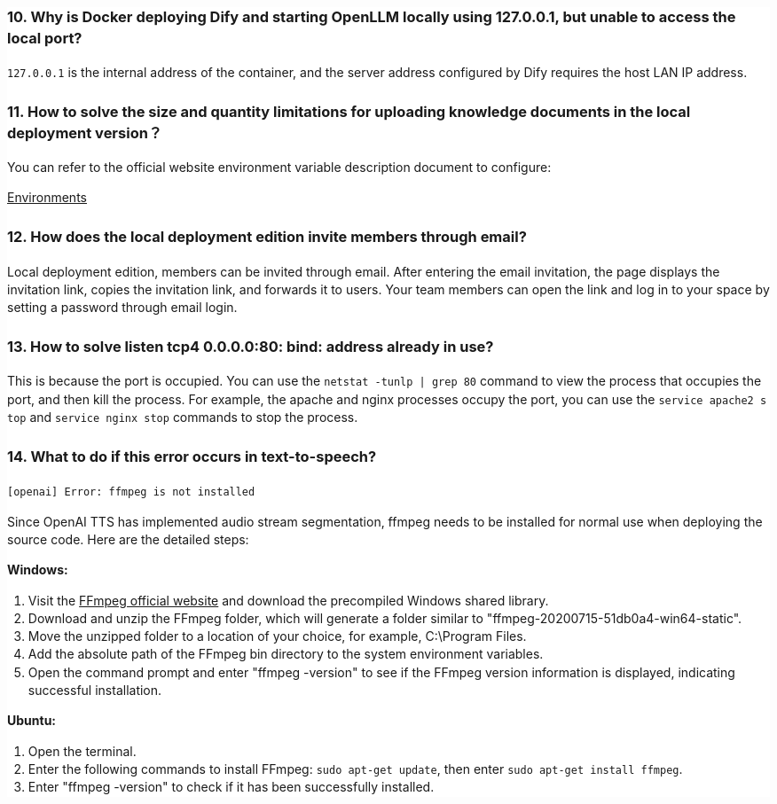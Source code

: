 ### 10. Why is Docker deploying Dify and starting OpenLLM locally using 127.0.0.1, but unable to access the local port?

`127.0.0.1` is the internal address of the container, and the server address configured by Dify requires the host LAN IP address.

### 11. How to solve the size and quantity limitations for uploading knowledge documents in the local deployment version？

You can refer to the official website environment variable description document to configure:

[Environments](environments.md)

### 12. How does the local deployment edition invite members through email?

Local deployment edition, members can be invited through email. After entering the email invitation, the page displays the invitation link, copies the invitation link, and forwards it to users. Your team members can open the link and log in to your space by setting a password through email login.

### 13. How to solve listen tcp4 0.0.0.0:80: bind: address already in use?

This is because the port is occupied. You can use the `netstat -tunlp | grep 80` command to view the process that occupies the port, and then kill the process. For example, the apache and nginx processes occupy the port, you can use the `service apache2 stop` and `service nginx stop` commands to stop the process.

### 14. What to do if this error occurs in text-to-speech?&#x20;

```
[openai] Error: ffmpeg is not installed
```

Since OpenAI TTS has implemented audio stream segmentation, ffmpeg needs to be installed for normal use when deploying the source code. Here are the detailed steps:&#x20;

**Windows:**&#x20;

1. Visit the [FFmpeg official website](https://ffmpeg.org/download.html) and download the precompiled Windows shared library.&#x20;
2. Download and unzip the FFmpeg folder, which will generate a folder similar to "ffmpeg-20200715-51db0a4-win64-static".&#x20;
3. Move the unzipped folder to a location of your choice, for example, C:\Program Files.&#x20;
4. Add the absolute path of the FFmpeg bin directory to the system environment variables.&#x20;
5. Open the command prompt and enter "ffmpeg -version" to see if the FFmpeg version information is displayed, indicating successful installation.&#x20;

**Ubuntu:**&#x20;

1. Open the terminal.&#x20;
2. Enter the following commands to install FFmpeg: `sudo apt-get update`, then enter `sudo apt-get install ffmpeg`.&#x20;
3. Enter "ffmpeg -version" to check if it has been successfully installed.&#x20;
